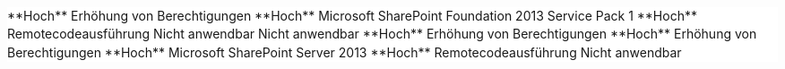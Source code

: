 </td>
<td style="border:1px solid black;">
**Hoch**  
Erhöhung von Berechtigungen

</td>
<td style="border:1px solid black;">
**Hoch**

</td>
</tr>
<tr>
<td style="border:1px solid black;">
Microsoft SharePoint Foundation 2013 Service Pack 1

</td>
<td style="border:1px solid black;">
**Hoch**  
Remotecodeausführung

</td>
<td style="border:1px solid black;">
Nicht anwendbar

</td>
<td style="border:1px solid black;">
Nicht anwendbar

</td>
<td style="border:1px solid black;">
**Hoch**  
Erhöhung von Berechtigungen

</td>
<td style="border:1px solid black;">
**Hoch**  
Erhöhung von Berechtigungen

</td>
<td style="border:1px solid black;">
**Hoch**

</td>
</tr>
<tr>
<td style="border:1px solid black;">
Microsoft SharePoint Server 2013

</td>
<td style="border:1px solid black;">
**Hoch**  
Remotecodeausführung

</td>
<td style="border:1px solid black;">
Nicht anwendbar
